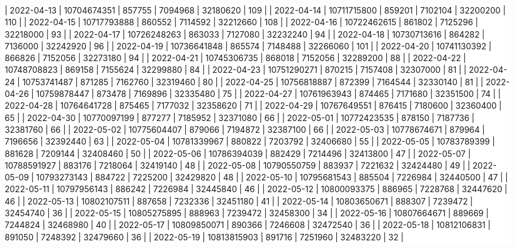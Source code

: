 | 2022-04-13 | 10704674351 | 857755 | 7094968 | 32180620 | 109 |
| 2022-04-14 | 10711715800 | 859201 | 7102104 | 32200200 | 110 |
| 2022-04-15 | 10717793888 | 860552 | 7114592 | 32212660 | 108 |
| 2022-04-16 | 10722462615 | 861802 | 7125296 | 32218000 | 93 |
| 2022-04-17 | 10726248263 | 863033 | 7127080 | 32232240 | 94 |
| 2022-04-18 | 10730713616 | 864282 | 7136000 | 32242920 | 96 |
| 2022-04-19 | 10736641848 | 865574 | 7148488 | 32266060 | 101 |
| 2022-04-20 | 10741130392 | 866826 | 7152056 | 32273180 | 94 |
| 2022-04-21 | 10745306735 | 868018 | 7152056 | 32289200 | 88 |
| 2022-04-22 | 10748708823 | 869158 | 7155624 | 32299880 | 84 |
| 2022-04-23 | 10751290271 | 870215 | 7157408 | 32307000 | 81 |
| 2022-04-24 | 10753741487 | 871285 | 7162760 | 32319460 | 80 |
| 2022-04-25 | 10756818887 | 872399 | 7164544 | 32330140 | 81 |
| 2022-04-26 | 10759878447 | 873478 | 7169896 | 32335480 | 75 |
| 2022-04-27 | 10761963943 | 874465 | 7171680 | 32351500 | 74 |
| 2022-04-28 | 10764641728 | 875465 | 7177032 | 32358620 | 71 |
| 2022-04-29 | 10767649551 | 876415 | 7180600 | 32360400 | 65 |
| 2022-04-30 | 10770097199 | 877277 | 7185952 | 32371080 | 66 |
| 2022-05-01 | 10772423535 | 878150 | 7187736 | 32381760 | 66 |
| 2022-05-02 | 10775604407 | 879066 | 7194872 | 32387100 | 66 |
| 2022-05-03 | 10778674671 | 879964 | 7196656 | 32392440 | 63 |
| 2022-05-04 | 10781339967 | 880822 | 7203792 | 32406680 | 55 |
| 2022-05-05 | 10783789399 | 881628 | 7209144 | 32408460 | 50 |
| 2022-05-06 | 10786394039 | 882429 | 7214496 | 32413800 | 47 |
| 2022-05-07 | 10788591927 | 883176 | 7218064 | 32419140 | 48 |
| 2022-05-08 | 10790550759 | 883937 | 7221632 | 32424480 | 49 |
| 2022-05-09 | 10793273143 | 884722 | 7225200 | 32429820 | 48 |
| 2022-05-10 | 10795681543 | 885504 | 7226984 | 32440500 | 47 |
| 2022-05-11 | 10797956143 | 886242 | 7226984 | 32445840 | 46 |
| 2022-05-12 | 10800093375 | 886965 | 7228768 | 32447620 | 46 |
| 2022-05-13 | 10802107511 | 887658 | 7232336 | 32451180 | 41 |
| 2022-05-14 | 10803650671 | 888307 | 7239472 | 32454740 | 36 |
| 2022-05-15 | 10805275895 | 888963 | 7239472 | 32458300 | 34 |
| 2022-05-16 | 10807664671 | 889669 | 7244824 | 32468980 | 40 |
| 2022-05-17 | 10809850071 | 890366 | 7246608 | 32472540 | 36 |
| 2022-05-18 | 10812106831 | 891050 | 7248392 | 32479660 | 36 |
| 2022-05-19 | 10813815903 | 891716 | 7251960 | 32483220 | 32 |